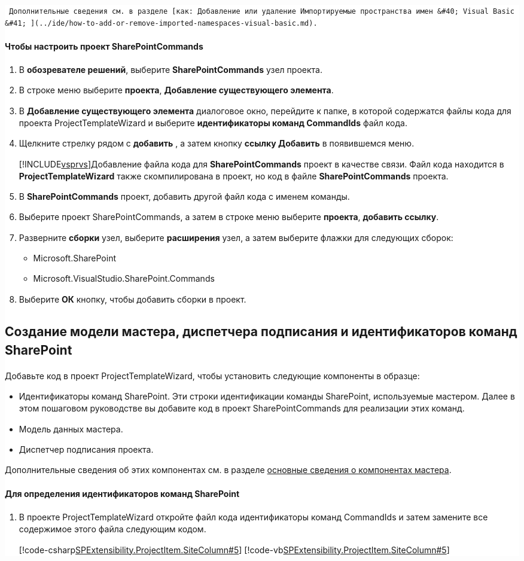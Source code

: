      Дополнительные сведения см. в разделе [как: Добавление или удаление Импортируемые пространства имен &#40; Visual Basic &#41; ](../ide/how-to-add-or-remove-imported-namespaces-visual-basic.md).  
  
#### <a name="to-configure-the-sharepointcommands-project"></a>Чтобы настроить проект SharePointCommands  
  
1.  В **обозревателе решений**, выберите **SharePointCommands** узел проекта.  
  
2.  В строке меню выберите **проекта**, **Добавление существующего элемента**.  
  
3.  В **Добавление существующего элемента** диалоговое окно, перейдите к папке, в которой содержатся файлы кода для проекта ProjectTemplateWizard и выберите **идентификаторы команд CommandIds** файл кода.  
  
4.  Щелкните стрелку рядом с **добавить** , а затем кнопку **ссылку Добавить** в появившемся меню.  
  
     [!INCLUDE[vsprvs](../sharepoint/includes/vsprvs-md.md)]Добавление файла кода для **SharePointCommands** проект в качестве связи. Файл кода находится в **ProjectTemplateWizard** также скомпилирована в проект, но код в файле **SharePointCommands** проекта.  
  
5.  В **SharePointCommands** проект, добавить другой файл кода с именем команды.  
  
6.  Выберите проект SharePointCommands, а затем в строке меню выберите **проекта**, **добавить ссылку**.  
  
7.  Разверните **сборки** узел, выберите **расширения** узел, а затем выберите флажки для следующих сборок:  
  
    -   Microsoft.SharePoint  
  
    -   Microsoft.VisualStudio.SharePoint.Commands  
  
8.  Выберите **ОК** кнопку, чтобы добавить сборки в проект.  
  
## <a name="creating-the-wizard-model-signing-manager-and-sharepoint-command-ids"></a>Создание модели мастера, диспетчера подписания и идентификаторов команд SharePoint  
 Добавьте код в проект ProjectTemplateWizard, чтобы установить следующие компоненты в образце:  
  
-   Идентификаторы команд SharePoint. Эти строки идентификации команды SharePoint, используемые мастером. Далее в этом пошаговом руководстве вы добавите код в проект SharePointCommands для реализации этих команд.  
  
-   Модель данных мастера.  
  
-   Диспетчер подписания проекта.  
  
 Дополнительные сведения об этих компонентах см. в разделе [основные сведения о компонентах мастера](#wizardcomponents).  
  
#### <a name="to-define-the-sharepoint-command-ids"></a>Для определения идентификаторов команд SharePoint  
  
1.  В проекте ProjectTemplateWizard откройте файл кода идентификаторы команд CommandIds и затем замените все содержимое этого файла следующим кодом.  
  
     [!code-csharp[SPExtensibility.ProjectItem.SiteColumn#5](../sharepoint/codesnippet/CSharp/sitecolumnprojectitem/projecttemplatewizard/commandids.cs#5)]
     [!code-vb[SPExtensibility.ProjectItem.SiteColumn#5](../sharepoint/codesnippet/VisualBasic/sitecolumnprojectitem/projecttemplatewizard/commandids.vb#5)]  
  
